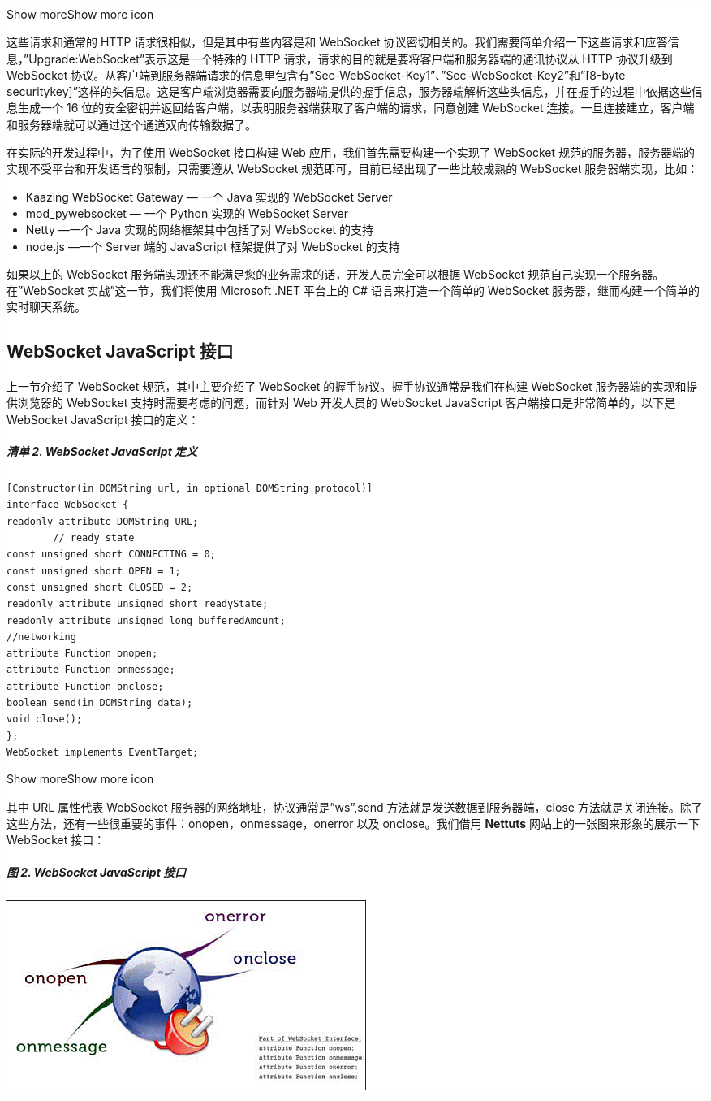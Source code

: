 Show moreShow more icon

这些请求和通常的 HTTP 请求很相似，但是其中有些内容是和 WebSocket 协议密切相关的。我们需要简单介绍一下这些请求和应答信息，”Upgrade:WebSocket”表示这是一个特殊的 HTTP 请求，请求的目的就是要将客户端和服务器端的通讯协议从 HTTP 协议升级到 WebSocket 协议。从客户端到服务器端请求的信息里包含有”Sec-WebSocket-Key1”、”Sec-WebSocket-Key2”和”[8-byte securitykey]”这样的头信息。这是客户端浏览器需要向服务器端提供的握手信息，服务器端解析这些头信息，并在握手的过程中依据这些信息生成一个 16 位的安全密钥并返回给客户端，以表明服务器端获取了客户端的请求，同意创建 WebSocket 连接。一旦连接建立，客户端和服务器端就可以通过这个通道双向传输数据了。

在实际的开发过程中，为了使用 WebSocket 接口构建 Web 应用，我们首先需要构建一个实现了 WebSocket 规范的服务器，服务器端的实现不受平台和开发语言的限制，只需要遵从 WebSocket 规范即可，目前已经出现了一些比较成熟的 WebSocket 服务器端实现，比如：

- Kaazing WebSocket Gateway — 一个 Java 实现的 WebSocket Server
- mod\_pywebsocket — 一个 Python 实现的 WebSocket Server
- Netty —一个 Java 实现的网络框架其中包括了对 WebSocket 的支持
- node.js —一个 Server 端的 JavaScript 框架提供了对 WebSocket 的支持

如果以上的 WebSocket 服务端实现还不能满足您的业务需求的话，开发人员完全可以根据 WebSocket 规范自己实现一个服务器。在”WebSocket 实战”这一节，我们将使用 Microsoft .NET 平台上的 C# 语言来打造一个简单的 WebSocket 服务器，继而构建一个简单的实时聊天系统。

## WebSocket JavaScript 接口

上一节介绍了 WebSocket 规范，其中主要介绍了 WebSocket 的握手协议。握手协议通常是我们在构建 WebSocket 服务器端的实现和提供浏览器的 WebSocket 支持时需要考虑的问题，而针对 Web 开发人员的 WebSocket JavaScript 客户端接口是非常简单的，以下是 WebSocket JavaScript 接口的定义：

##### 清单 2\. WebSocket JavaScript 定义

```
[Constructor(in DOMString url, in optional DOMString protocol)]
interface WebSocket {
readonly attribute DOMString URL;
        // ready state
const unsigned short CONNECTING = 0;
const unsigned short OPEN = 1;
const unsigned short CLOSED = 2;
readonly attribute unsigned short readyState;
readonly attribute unsigned long bufferedAmount;
//networking
attribute Function onopen;
attribute Function onmessage;
attribute Function onclose;
boolean send(in DOMString data);
void close();
};
WebSocket implements EventTarget;

```

Show moreShow more icon

其中 URL 属性代表 WebSocket 服务器的网络地址，协议通常是”ws”,send 方法就是发送数据到服务器端，close 方法就是关闭连接。除了这些方法，还有一些很重要的事件：onopen，onmessage，onerror 以及 onclose。我们借用 **Nettuts** 网站上的一张图来形象的展示一下 WebSocket 接口：

##### 图 2\. WebSocket JavaScript 接口

![图 2. WebSocket JavaScript 接口](../ibm_articles_img/1112-huangxa-websocket_images_image003.gif)

